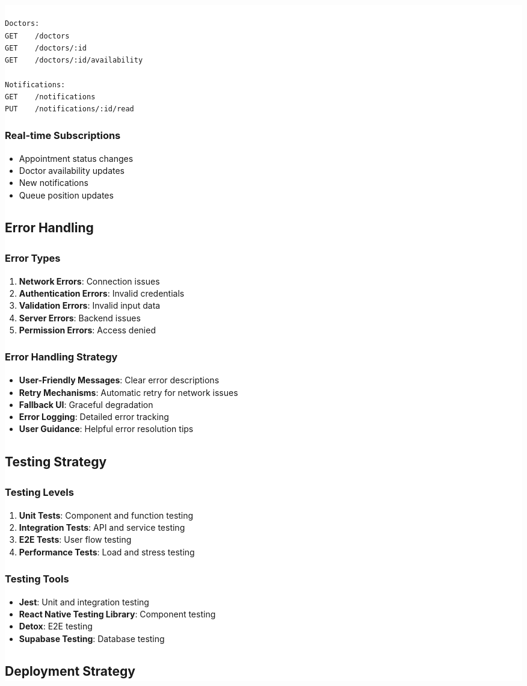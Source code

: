 ```

Doctors:
GET    /doctors
GET    /doctors/:id
GET    /doctors/:id/availability

Notifications:
GET    /notifications
PUT    /notifications/:id/read
```

### Real-time Subscriptions
- Appointment status changes
- Doctor availability updates
- New notifications
- Queue position updates

## Error Handling

### Error Types
1. **Network Errors**: Connection issues
2. **Authentication Errors**: Invalid credentials
3. **Validation Errors**: Invalid input data
4. **Server Errors**: Backend issues
5. **Permission Errors**: Access denied

### Error Handling Strategy
- **User-Friendly Messages**: Clear error descriptions
- **Retry Mechanisms**: Automatic retry for network issues
- **Fallback UI**: Graceful degradation
- **Error Logging**: Detailed error tracking
- **User Guidance**: Helpful error resolution tips

## Testing Strategy

### Testing Levels
1. **Unit Tests**: Component and function testing
2. **Integration Tests**: API and service testing
3. **E2E Tests**: User flow testing
4. **Performance Tests**: Load and stress testing

### Testing Tools
- **Jest**: Unit and integration testing
- **React Native Testing Library**: Component testing
- **Detox**: E2E testing
- **Supabase Testing**: Database testing

## Deployment Strategy
